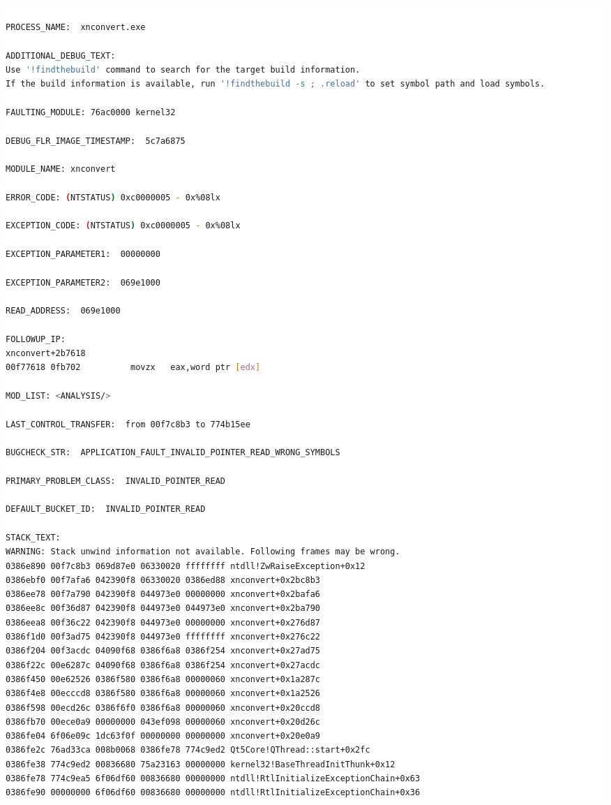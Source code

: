```bash

PROCESS_NAME:  xnconvert.exe

ADDITIONAL_DEBUG_TEXT:  
Use '!findthebuild' command to search for the target build information.
If the build information is available, run '!findthebuild -s ; .reload' to set symbol path and load symbols.

FAULTING_MODULE: 76ac0000 kernel32

DEBUG_FLR_IMAGE_TIMESTAMP:  5c7a6875

MODULE_NAME: xnconvert

ERROR_CODE: (NTSTATUS) 0xc0000005 - 0x%08lx

EXCEPTION_CODE: (NTSTATUS) 0xc0000005 - 0x%08lx

EXCEPTION_PARAMETER1:  00000000

EXCEPTION_PARAMETER2:  069e1000

READ_ADDRESS:  069e1000 

FOLLOWUP_IP: 
xnconvert+2b7618
00f77618 0fb702          movzx   eax,word ptr [edx]

MOD_LIST: <ANALYSIS/>

LAST_CONTROL_TRANSFER:  from 00f7c8b3 to 774b15ee

BUGCHECK_STR:  APPLICATION_FAULT_INVALID_POINTER_READ_WRONG_SYMBOLS

PRIMARY_PROBLEM_CLASS:  INVALID_POINTER_READ

DEFAULT_BUCKET_ID:  INVALID_POINTER_READ

STACK_TEXT:  
WARNING: Stack unwind information not available. Following frames may be wrong.
0386e890 00f7c8b3 069d87e0 06330020 ffffffff ntdll!ZwRaiseException+0x12
0386ebf0 00f7afa6 042390f8 06330020 0386ed88 xnconvert+0x2bc8b3
0386ee78 00f7a790 042390f8 044973e0 00000000 xnconvert+0x2bafa6
0386ee8c 00f36d87 042390f8 044973e0 044973e0 xnconvert+0x2ba790
0386eea8 00f36c22 042390f8 044973e0 00000000 xnconvert+0x276d87
0386f1d0 00f3ad75 042390f8 044973e0 ffffffff xnconvert+0x276c22
0386f204 00f3acdc 04090f68 0386f6a8 0386f254 xnconvert+0x27ad75
0386f22c 00e6287c 04090f68 0386f6a8 0386f254 xnconvert+0x27acdc
0386f450 00e62526 0386f580 0386f6a8 00000060 xnconvert+0x1a287c
0386f4e8 00ecccd8 0386f580 0386f6a8 00000060 xnconvert+0x1a2526
0386f598 00ecd26c 0386f6f0 0386f6a8 00000060 xnconvert+0x20ccd8
0386fb70 00ece0a9 00000000 043ef098 00000060 xnconvert+0x20d26c
0386fe04 6f06e09c 1dc63f0f 00000000 00000000 xnconvert+0x20e0a9
0386fe2c 76ad33ca 008b0068 0386fe78 774c9ed2 Qt5Core!QThread::start+0x2fc
0386fe38 774c9ed2 00836680 75a23163 00000000 kernel32!BaseThreadInitThunk+0x12
0386fe78 774c9ea5 6f06df60 00836680 00000000 ntdll!RtlInitializeExceptionChain+0x63
0386fe90 00000000 6f06df60 00836680 00000000 ntdll!RtlInitializeExceptionChain+0x36
```
